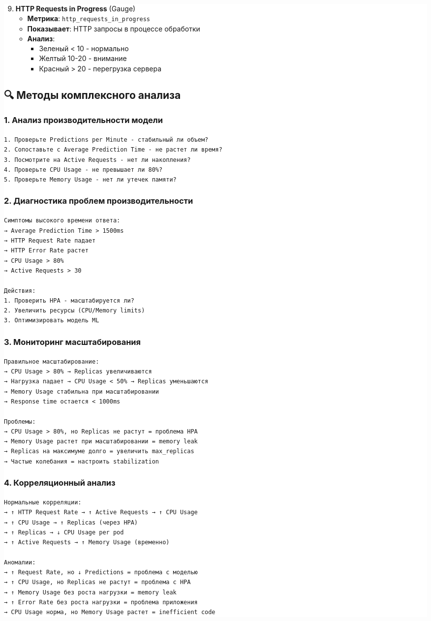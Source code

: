 9. **HTTP Requests in Progress** (Gauge)
   - **Метрика**: `http_requests_in_progress`
   - **Показывает**: HTTP запросы в процессе обработки
   - **Анализ**:
     - Зеленый < 10 - нормально
     - Желтый 10-20 - внимание
     - Красный > 20 - перегрузка сервера

## 🔍 Методы комплексного анализа

### 1. **Анализ производительности модели**
```
1. Проверьте Predictions per Minute - стабильный ли объем?
2. Сопоставьте с Average Prediction Time - не растет ли время?
3. Посмотрите на Active Requests - нет ли накопления?
4. Проверьте CPU Usage - не превышает ли 80%?
5. Проверьте Memory Usage - нет ли утечек памяти?
```

### 2. **Диагностика проблем производительности**
```
Симптомы высокого времени ответа:
→ Average Prediction Time > 1500ms
→ HTTP Request Rate падает
→ HTTP Error Rate растет
→ CPU Usage > 80%
→ Active Requests > 30

Действия:
1. Проверить HPA - масштабируется ли?
2. Увеличить ресурсы (CPU/Memory limits)
3. Оптимизировать модель ML
```

### 3. **Мониторинг масштабирования**
```
Правильное масштабирование:
→ CPU Usage > 80% → Replicas увеличиваются
→ Нагрузка падает → CPU Usage < 50% → Replicas уменьшаются
→ Memory Usage стабильна при масштабировании
→ Response time остается < 1000ms

Проблемы:
→ CPU Usage > 80%, но Replicas не растут = проблема HPA
→ Memory Usage растет при масштабировании = memory leak
→ Replicas на максимуме долго = увеличить max_replicas
→ Частые колебания = настроить stabilization
```

### 4. **Корреляционный анализ**
```
Нормальные корреляции:
→ ↑ HTTP Request Rate → ↑ Active Requests → ↑ CPU Usage
→ ↑ CPU Usage → ↑ Replicas (через HPA)
→ ↑ Replicas → ↓ CPU Usage per pod
→ ↑ Active Requests → ↑ Memory Usage (временно)

Аномалии:
→ ↑ Request Rate, но ↓ Predictions = проблема с моделью
→ ↑ CPU Usage, но Replicas не растут = проблема с HPA
→ ↑ Memory Usage без роста нагрузки = memory leak
→ ↑ Error Rate без роста нагрузки = проблема приложения
→ CPU Usage норма, но Memory Usage растет = inefficient code
```